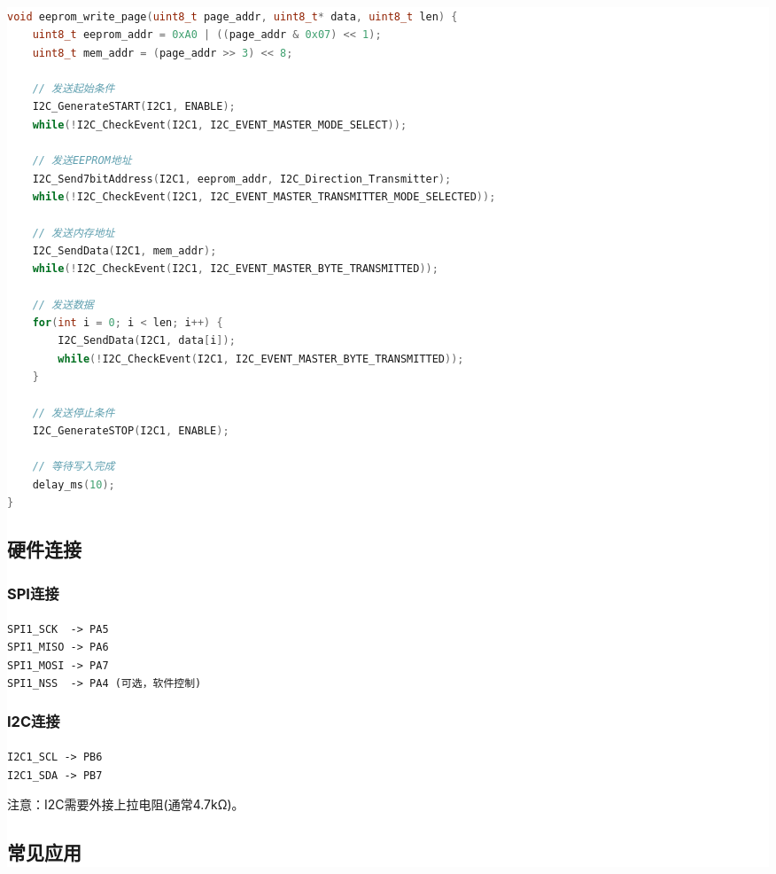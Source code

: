 ```c
void eeprom_write_page(uint8_t page_addr, uint8_t* data, uint8_t len) {
    uint8_t eeprom_addr = 0xA0 | ((page_addr & 0x07) << 1);
    uint8_t mem_addr = (page_addr >> 3) << 8;
    
    // 发送起始条件
    I2C_GenerateSTART(I2C1, ENABLE);
    while(!I2C_CheckEvent(I2C1, I2C_EVENT_MASTER_MODE_SELECT));
    
    // 发送EEPROM地址
    I2C_Send7bitAddress(I2C1, eeprom_addr, I2C_Direction_Transmitter);
    while(!I2C_CheckEvent(I2C1, I2C_EVENT_MASTER_TRANSMITTER_MODE_SELECTED));
    
    // 发送内存地址
    I2C_SendData(I2C1, mem_addr);
    while(!I2C_CheckEvent(I2C1, I2C_EVENT_MASTER_BYTE_TRANSMITTED));
    
    // 发送数据
    for(int i = 0; i < len; i++) {
        I2C_SendData(I2C1, data[i]);
        while(!I2C_CheckEvent(I2C1, I2C_EVENT_MASTER_BYTE_TRANSMITTED));
    }
    
    // 发送停止条件
    I2C_GenerateSTOP(I2C1, ENABLE);
    
    // 等待写入完成
    delay_ms(10);
}
```

## 硬件连接

### SPI连接

```
SPI1_SCK  -> PA5
SPI1_MISO -> PA6
SPI1_MOSI -> PA7
SPI1_NSS  -> PA4 (可选，软件控制)
```

### I2C连接

```
I2C1_SCL -> PB6
I2C1_SDA -> PB7
```

注意：I2C需要外接上拉电阻(通常4.7kΩ)。

## 常见应用
